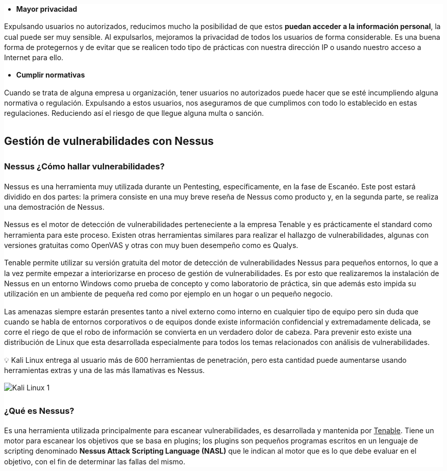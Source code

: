 - **Mayor privacidad**

Expulsando usuarios no autorizados, reducimos mucho la posibilidad de que estos **puedan acceder a la información personal**, la cual puede ser muy sensible. Al expulsarlos, mejoramos la privacidad de todos los usuarios de forma considerable. Es una buena forma de protegernos y de evitar que se realicen todo tipo de prácticas con nuestra dirección IP o usando nuestro acceso a Internet para ello.

- **Cumplir normativas**

Cuando se trata de alguna empresa u organización, tener usuarios no autorizados puede hacer que se esté incumpliendo alguna normativa o regulación. Expulsando a estos usuarios, nos aseguramos de que cumplimos con todo lo establecido en estas regulaciones. Reduciendo así el riesgo de que llegue alguna multa o sanción.

## Gestión de vulnerabilidades con Nessus

### **Nessus ¿Cómo hallar vulnerabilidades?**

Nessus es una herramienta muy utilizada durante un Pentesting, específicamente, en la fase de Escanéo. Este post estará dividido en dos partes: la primera consiste en una muy breve reseña de Nessus como producto y, en la segunda parte, se realiza una demostración de Nessus.

Nessus es el motor de detección de vulnerabilidades perteneciente a la empresa Tenable y es prácticamente el standard como herramienta para este proceso. Existen otras herramientas similares para realizar el hallazgo de vulnerabilidades, algunas con versiones gratuitas como OpenVAS y otras con muy buen desempeño como es Qualys.

Tenable permite utilizar su versión gratuita del motor de detección de vulnerabilidades Nessus para pequeños entornos, lo que a la vez permite empezar a interiorizarse en proceso de gestión de vulnerabilidades. Es por esto que realizaremos la instalación de Nessus en un entorno Windows como prueba de concepto y como laboratorio de práctica, sin que además esto impida su utilización en un ambiente de pequeña red como por ejemplo en un hogar o un pequeño negocio.

Las amenazas siempre estarán presentes tanto a nivel externo como interno en cualquier tipo de equipo pero sin duda que cuando se habla de entornos corporativos o de equipos donde existe información confidencial y extremadamente delicada, se corre el riego de que el robo de información se convierta en un verdadero dolor de cabeza. Para prevenir esto existe una distribución de Linux que esta desarrollada especialmente para todos los temas relacionados con análisis de vulnerabilidades.

<aside>
💡 Kali Linux entrega al usuario más de 600 herramientas de penetración, pero esta cantidad puede aumentarse usando herramientas extras y una de las más llamativas es Nessus.
</aside>

![Kali Linux 1](https://github.com/4GeeksAcademy/cybersecurity-syllabus/blob/main/assets/kali-linux1.png?raw=true)

### **¿Qué es Nessus?**

Es una herramienta utilizada principalmente para escanear vulnerabilidades, es desarrollada y mantenida por [Tenable](https://www.tenable.com/). Tiene un motor para escanear los objetivos que se basa en plugins; los plugins son pequeños programas escritos en un lenguaje de scripting denominado **Nessus Attack Scripting Language (NASL)** que le indican al motor que es lo que debe evaluar en el objetivo, con el fin de determinar las fallas del mismo.
